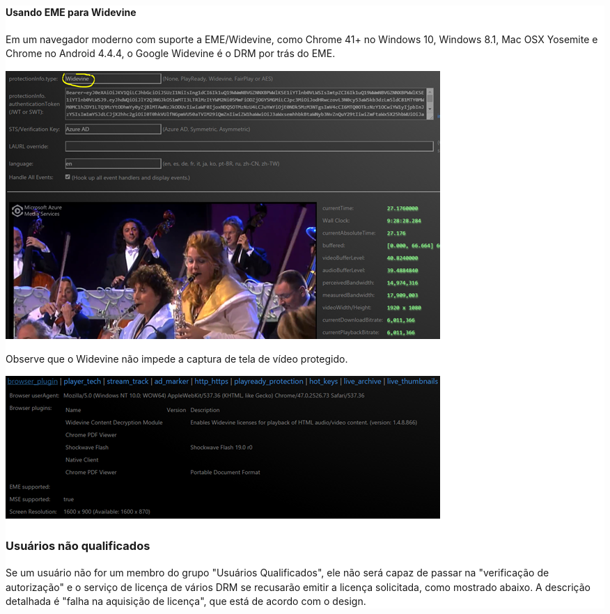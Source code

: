 
#### Usando EME para Widevine

Em um navegador moderno com suporte a EME/Widevine, como Chrome 41+ no Windows 10, Windows 8.1, Mac OSX Yosemite e Chrome no Android 4.4.4, o Google Widevine é o DRM por trás do EME.

![Usando EME para Widevine](./media/media-services-cenc-with-multidrm-access-control/media-services-eme-for-widevine1.png)

Observe que o Widevine não impede a captura de tela de vídeo protegido.

![Usando EME para Widevine](./media/media-services-cenc-with-multidrm-access-control/media-services-eme-for-widevine2.png)

### Usuários não qualificados

Se um usuário não for um membro do grupo "Usuários Qualificados", ele não será capaz de passar na "verificação de autorização" e o serviço de licença de vários DRM se recusarão emitir a licença solicitada, como mostrado abaixo. A descrição detalhada é "falha na aquisição de licença", que está de acordo com o design.
